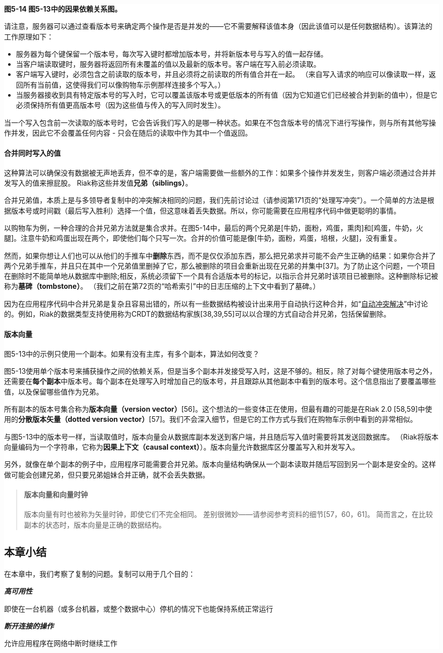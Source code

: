 **图5-14 图5-13中的因果依赖关系图。**

请注意，服务器可以通过查看版本号来确定两个操作是否是并发的——它不需要解释该值本身（因此该值可以是任何数据结构）。该算法的工作原理如下：

* 服务器为每个键保留一个版本号，每次写入键时都增加版本号，并将新版本号与写入的值一起存储。
* 当客户端读取键时，服务器将返回所有未覆盖的值以及最新的版本号。客户端在写入前必须读取。
* 客户端写入键时，必须包含之前读取的版本号，并且必须将之前读取的所有值合并在一起。 （来自写入请求的响应可以像读取一样，返回所有当前值，这使得我们可以像购物车示例那样连接多个写入。）
* 当服务器接收到具有特定版本号的写入时，它可以覆盖该版本号或更低版本的所有值（因为它知道它们已经被合并到新的值中），但是它必须保持所有值更高版本号（因为这些值与传入的写入同时发生）。

当一个写入包含前一次读取的版本号时，它会告诉我们写入的是哪一种状态。如果在不包含版本号的情况下进行写操作，则与所有其他写操作并发，因此它不会覆盖任何内容 - 只会在随后的读取中作为其中一个值返回。

#### 合并同时写入的值

这种算法可以确保没有数据被无声地丢弃，但不幸的是，客户端需要做一些额外的工作：如果多个操作并发发生，则客户端必须通过合并并发写入的值来擦屁股。 Riak称这些并发值**兄弟（siblings）**。

合并兄弟值，本质上是与多领导者复制中的冲突解决相同的问题，我们先前讨论过（请参阅第171页的“处理写冲突”）。一个简单的方法是根据版本号或时间戳（最后写入胜利）选择一个值，但这意味着丢失数据。所以，你可能需要在应用程序代码中做更聪明的事情。

以购物车为例，一种合理的合并兄弟方法就是集合求并。在图5-14中，最后的两个兄弟是[牛奶，面粉，鸡蛋，熏肉]和[鸡蛋，牛奶，火腿]。注意牛奶和鸡蛋出现在两个，即使他们每个只写一次。合并的价值可能是像[牛奶，面粉，鸡蛋，培根，火腿]，没有重复。

然而，如果你想让人们也可以从他们的手推车中**删除**东西，而不是仅仅添加东西，那么把兄弟求并可能不会产生正确的结果：如果你合并了两个兄弟手推车，并且只在其中一个兄弟值里删掉了它，那么被删除的项目会重新出现在兄弟的并集中[37]。为了防止这个问题，一个项目在删除时不能简单地从数据库中删除;相反，系统必须留下一个具有合适版本号的标记，以指示合并兄弟时该项目已被删除。这种删除标记被称为**墓碑（tombstone）**。 （我们之前在第72页的“哈希索引”中的日志压缩的上下文中看到了墓碑。）

因为在应用程序代码中合并兄弟是复杂且容易出错的，所以有一些数据结构被设计出来用于自动执行这种合并，如“[自动冲突解决]()”中讨论的。例如，Riak的数据类型支持使用称为CRDT的数据结构家族[38,39,55]可以以合理的方式自动合并兄弟，包括保留删除。

#### 版本向量

图5-13中的示例只使用一个副本。如果有没有主库，有多个副本，算法如何改变？

图5-13使用单个版本号来捕获操作之间的依赖关系，但是当多个副本并发接受写入时，这是不够的。相反，除了对每个键使用版本号之外，还需要在**每个副本**中版本号。每个副本在处理写入时增加自己的版本号，并且跟踪从其他副本中看到的版本号。这个信息指出了要覆盖哪些值，以及保留哪些值作为兄弟。

所有副本的版本号集合称为**版本向量（version vector）**[56]。这个想法的一些变体正在使用，但最有趣的可能是在Riak 2.0 [58,59]中使用的**分散版本矢量（dotted version vector）**[57]。我们不会深入细节，但是它的工作方式与我们在购物车示例中看到的非常相似。

与图5-13中的版本号一样，当读取值时，版本向量会从数据库副本发送到客户端，并且随后写入值时需要将其发送回数据库。 （Riak将版本向量编码为一个字符串，它称为**因果上下文（causal context）**）。版本向量允许数据库区分覆盖写入和并发写入。

另外，就像在单个副本的例子中，应用程序可能需要合并兄弟。版本向量结构确保从一个副本读取并随后写回到另一个副本是安全的。这样做可能会创建兄弟，但只要兄弟姐妹合并正确，就不会丢失数据。

> #### 版本向量和向量时钟
>
> 版本向量有时也被称为矢量时钟，即使它们不完全相同。 差别很微妙——请参阅参考资料的细节[57，60，61]。 简而言之，在比较副本的状态时，版本向量是正确的数据结构。
>

## 本章小结

在本章中，我们考察了复制的问题。复制可以用于几个目的：

***高可用性***

即使在一台机器（或多台机器，或整个数据中心）停机的情况下也能保持系统正常运行

***断开连接的操作***

允许应用程序在网络中断时继续工作


[^i]: 不同的人对**热hot**，**温warn**，**冷cold** 备份服务器有不同的定义。 例如在PostgreSQL中，**热备（hot standby）**指的是能接受客户端读请求的副本。而**温备（warm standby）**只是追随领导者，但不处理客户端的任何查询。 就本书而言差异并不重要。
  [^ii]: 这种机制称为**击剑（fencing）**，充满感情的术语是：***爆彼之头（STONITH，Shoot The Other Node In The Head）***。
[^iii]: 道格拉斯·特里（Douglas Terry）等人创造了术语最终一致性。 [24] 并经由Werner Vogels [22]推广，成为许多NoSQL项目的战吼。 然而，不只有NoSQL数据库是最终一致的：关系型数据库中的异步复制追随者也有相同的特性。
[^iv]: 如果数据库被分区（见第6章），每个分区都有一个领导。 不同的分区可能在不同的节点上有其领导者，但是每个分区必须有一个领导者节点。
[^v]: 不要与星型模式混淆（请参阅第93页的“星星和雪花：分析模式”），其中描述了数据模型的结构，而不是节点之间的通信拓扑。
[^vi]: Dynamo不适用于Amazon以外的用户。 令人困惑的是，AWS提供了一个名为DynamoDB的托管数据库产品，它使用了完全不同的体系结构：它基于单引导程序复制。
[^vii]: 有时候这种法定人数被称为严格的法定人数，相对“松散的法定人数”而言（见“[松散法定人数与带提示的接力](#松散法定人数与带提示的接力)”）